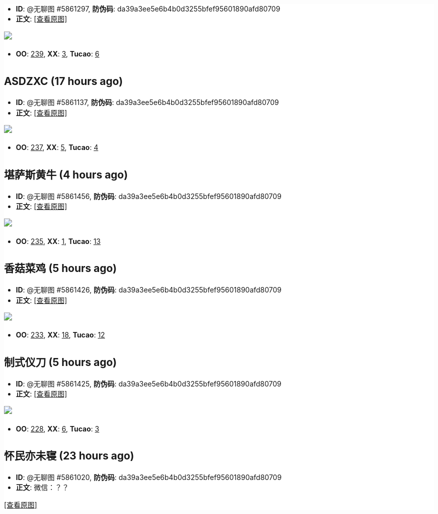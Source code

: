 - **ID**: @无聊图 #5861297, **防伪码**: da39a3ee5e6b4b0d3255bfef95601890afd80709
- **正文**: [[查看原图]](//img.toto.im/large/008HL3Tkly1hz03w7ylxwj30dc0fsq42.jpg)  

![](https://img.toto.im/mw600/008HL3Tkly1hz03w7ylxwj30dc0fsq42.jpg)
- **OO**: [239](https://jandan.net/t/5861297#tucao-like), **XX**: [3](https://jandan.net/t/5861297#tucao-unlike), **Tucao**: [6](https://jandan.net/t/5861297#tucao-list)

## ASDZXC (17 hours ago) 

- **ID**: @无聊图 #5861137, **防伪码**: da39a3ee5e6b4b0d3255bfef95601890afd80709
- **正文**: [[查看原图]](//img.toto.im/large/008HL3Tkly1hyzmue6u1sg30cc0cbnpi.gif)  

![](https://img.toto.im/large/008HL3Tkly1hyzmue6u1sg30cc0cbnpi.gif)
- **OO**: [237](https://jandan.net/t/5861137#tucao-like), **XX**: [5](https://jandan.net/t/5861137#tucao-unlike), **Tucao**: [4](https://jandan.net/t/5861137#tucao-list)

## 堪萨斯黄牛 (4 hours ago) 

- **ID**: @无聊图 #5861456, **防伪码**: da39a3ee5e6b4b0d3255bfef95601890afd80709
- **正文**: [[查看原图]](//img.toto.im/large/b757552fgy1hz07kjlc5ij20u813mtrm.jpg)  

![](https://img.toto.im/mw600/b757552fgy1hz07kjlc5ij20u813mtrm.jpg)
- **OO**: [235](https://jandan.net/t/5861456#tucao-like), **XX**: [1](https://jandan.net/t/5861456#tucao-unlike), **Tucao**: [13](https://jandan.net/t/5861456#tucao-list)

## 香菇菜鸡 (5 hours ago) 

- **ID**: @无聊图 #5861426, **防伪码**: da39a3ee5e6b4b0d3255bfef95601890afd80709
- **正文**: [[查看原图]](//img.toto.im/large/6dd57921ly1hz08tq0vasj20u00ou76s.jpg)  

![](https://img.toto.im/mw600/6dd57921ly1hz08tq0vasj20u00ou76s.jpg)
- **OO**: [233](https://jandan.net/t/5861426#tucao-like), **XX**: [18](https://jandan.net/t/5861426#tucao-unlike), **Tucao**: [12](https://jandan.net/t/5861426#tucao-list)

## 制式仪刀 (5 hours ago) 

- **ID**: @无聊图 #5861425, **防伪码**: da39a3ee5e6b4b0d3255bfef95601890afd80709
- **正文**: [[查看原图]](//img.toto.im/large/008HL3Tkly1hz08kfoak4j30qq0zkdj0.jpg)  

![](https://img.toto.im/mw600/008HL3Tkly1hz08kfoak4j30qq0zkdj0.jpg)
- **OO**: [228](https://jandan.net/t/5861425#tucao-like), **XX**: [6](https://jandan.net/t/5861425#tucao-unlike), **Tucao**: [3](https://jandan.net/t/5861425#tucao-list)

## 怀民亦未寝 (23 hours ago) 

- **ID**: @无聊图 #5861020, **防伪码**: da39a3ee5e6b4b0d3255bfef95601890afd80709
- **正文**: 微信：？？  


[[查看原图]](//img.toto.im/large/008HL3Tkly1hyzdphfbs3j30zt0mdaar.jpg)  
